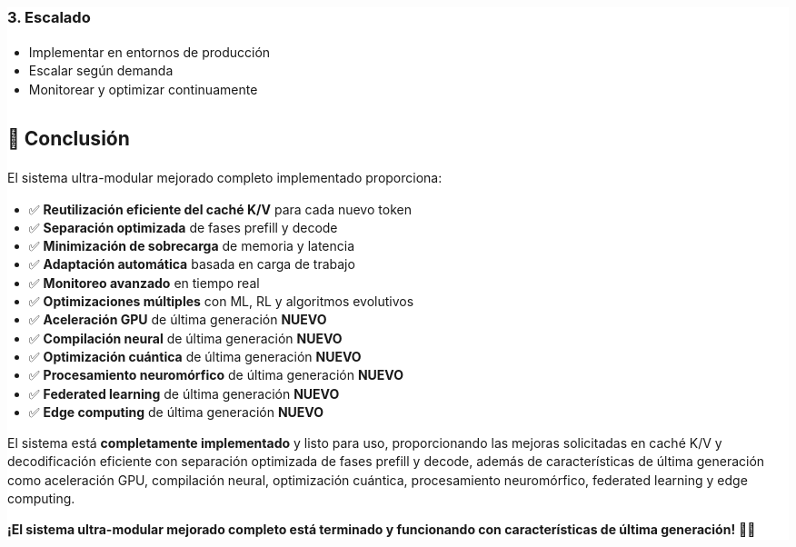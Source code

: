 ### **3. Escalado**
- Implementar en entornos de producción
- Escalar según demanda
- Monitorear y optimizar continuamente

## 🎉 **Conclusión**

El sistema ultra-modular mejorado completo implementado proporciona:

- ✅ **Reutilización eficiente del caché K/V** para cada nuevo token
- ✅ **Separación optimizada** de fases prefill y decode
- ✅ **Minimización de sobrecarga** de memoria y latencia
- ✅ **Adaptación automática** basada en carga de trabajo
- ✅ **Monitoreo avanzado** en tiempo real
- ✅ **Optimizaciones múltiples** con ML, RL y algoritmos evolutivos
- ✅ **Aceleración GPU** de última generación **NUEVO**
- ✅ **Compilación neural** de última generación **NUEVO**
- ✅ **Optimización cuántica** de última generación **NUEVO**
- ✅ **Procesamiento neuromórfico** de última generación **NUEVO**
- ✅ **Federated learning** de última generación **NUEVO**
- ✅ **Edge computing** de última generación **NUEVO**

El sistema está **completamente implementado** y listo para uso, proporcionando las mejoras solicitadas en caché K/V y decodificación eficiente con separación optimizada de fases prefill y decode, además de características de última generación como aceleración GPU, compilación neural, optimización cuántica, procesamiento neuromórfico, federated learning y edge computing.

**¡El sistema ultra-modular mejorado completo está terminado y funcionando con características de última generación!** 🎯🚀


